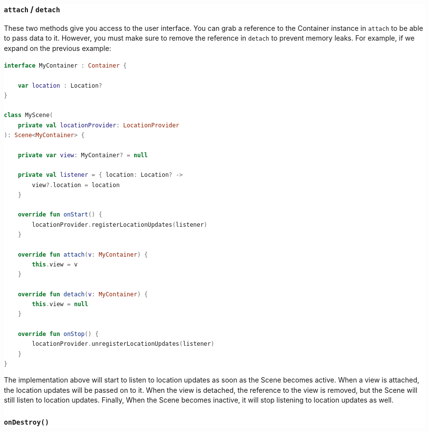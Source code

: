 ### `attach`  / `detach`

These two methods give you access to the user interface.
You can grab a reference to the Container instance in `attach` to be able
to pass data to it.
However, you must make sure to remove the reference in `detach` to prevent
memory leaks.
For example, if we expand on the previous example:

```kotlin
interface MyContainer : Container {

    var location : Location?
}

class MyScene(
    private val locationProvider: LocationProvider
): Scene<MyContainer> {

    private var view: MyContainer? = null

    private val listener = { location: Location? ->
        view?.location = location
    }

    override fun onStart() {
        locationProvider.registerLocationUpdates(listener)
    }

    override fun attach(v: MyContainer) {
        this.view = v
    }

    override fun detach(v: MyContainer) {
        this.view = null
    }

    override fun onStop() {
        locationProvider.unregisterLocationUpdates(listener)
    }
}
```

The implementation above will start to listen to location updates as soon as the
Scene becomes active.
When a view is attached, the location updates will be passed on to it.
When the view is detached, the reference to the view is removed, but the Scene
will still listen to location updates.
Finally, When the Scene becomes inactive, it will stop listening to location
updates as well.


### `onDestroy()`
